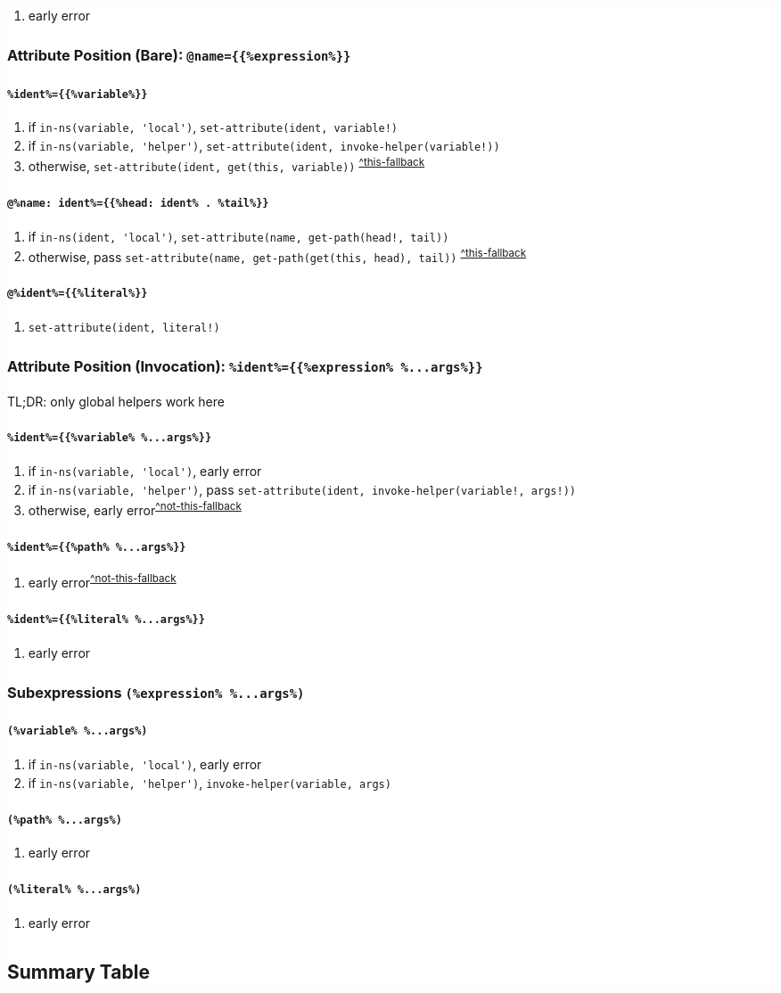 1. early error

### Attribute Position (Bare): `@name={{%expression%}}`

#### `%ident%={{%variable%}}`

1. if `in-ns(variable, 'local')`, `set-attribute(ident, variable!)`
2. if `in-ns(variable, 'helper')`, `set-attribute(ident, invoke-helper(variable!))`
3. otherwise, `set-attribute(ident, get(this, variable))` <sup>[^this-fallback](#this-fallback)</sup>

#### `@%name: ident%={{%head: ident% . %tail%}}`

1. if `in-ns(ident, 'local')`, `set-attribute(name, get-path(head!, tail))`
2. otherwise, pass `set-attribute(name, get-path(get(this, head), tail))` <sup>[^this-fallback](#this-fallback)</sup>

#### `@%ident%={{%literal%}}`

1. `set-attribute(ident, literal!)`

### Attribute Position (Invocation): `%ident%={{%expression% %...args%}}`

TL;DR: only global helpers work here

#### `%ident%={{%variable% %...args%}}`

1. if `in-ns(variable, 'local')`, early error
2. if `in-ns(variable, 'helper')`, pass `set-attribute(ident, invoke-helper(variable!, args!))`
3. otherwise, early error<sup>[^not-this-fallback](#not-this-fallback)</sup>

#### `%ident%={{%path% %...args%}}`

1. early error<sup>[^not-this-fallback](#not-this-fallback)</sup>

#### `%ident%={{%literal% %...args%}}`

1. early error

### Subexpressions `(%expression% %...args%)`

#### `(%variable% %...args%)`

1. if `in-ns(variable, 'local')`, early error
2. if `in-ns(variable, 'helper')`, `invoke-helper(variable, args)`

#### `(%path% %...args%)`

1. early error

#### `(%literal% %...args%)`

1. early error

## Summary Table
